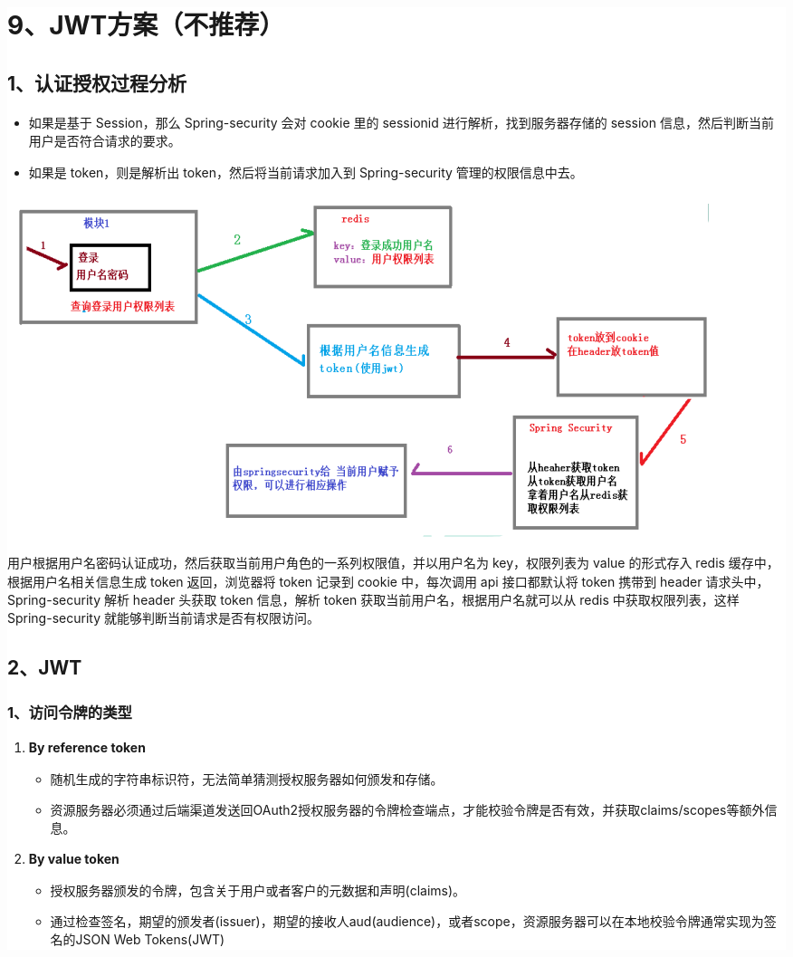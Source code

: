 # 9、JWT方案（不推荐）

## 1、认证授权过程分析

- 如果是基于 Session，那么 Spring-security 会对 cookie 里的 sessionid 进行解析，找到服务器存储的 session 信息，然后判断当前用户是否符合请求的要求。


- 如果是 token，则是解析出 token，然后将当前请求加入到 Spring-security 管理的权限信息中去。

![image-20210929192638447](images/image-20210929192638447.png)

用户根据用户名密码认证成功，然后获取当前用户角色的一系列权限值，并以用户名为 key，权限列表为 value 的形式存入 redis 缓存中，根据用户名相关信息生成 token 返回，浏览器将 token 记录到 cookie 中，每次调用 api 接口都默认将 token 携带到 header 请求头中，Spring-security 解析 header 头获取 token 信息，解析 token 获取当前用户名，根据用户名就可以从 redis 中获取权限列表，这样 Spring-security 就能够判断当前请求是否有权限访问。



## 2、JWT

### 1、访问令牌的类型

1. **By reference token**

   - 随机生成的字符串标识符，无法简单猜测授权服务器如何颁发和存储。

   - 资源服务器必须通过后端渠道发送回OAuth2授权服务器的令牌检查端点，才能校验令牌是否有效，并获取claims/scopes等额外信息。

2. **By value token**

   - 授权服务器颁发的令牌，包含关于用户或者客户的元数据和声明(claims)。

   - 通过检查签名，期望的颁发者(issuer)，期望的接收人aud(audience)，或者scope，资源服务器可以在本地校验令牌通常实现为签名的JSON Web Tokens(JWT)

